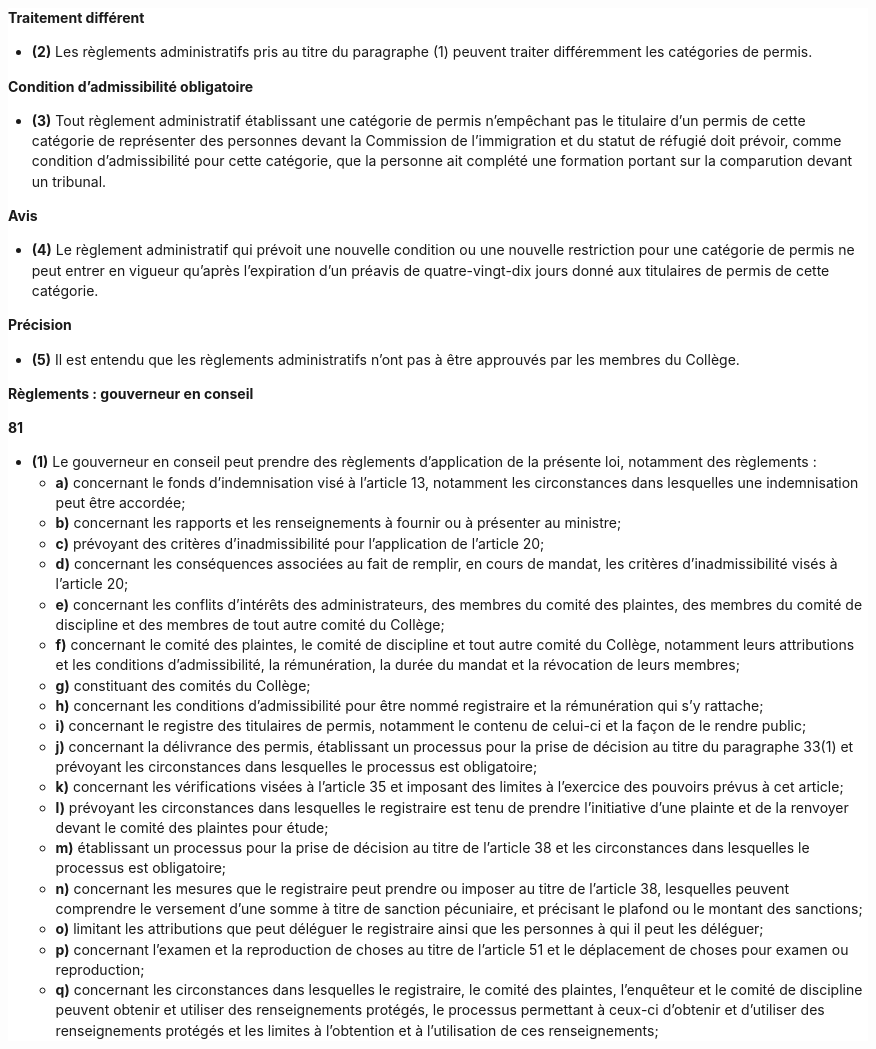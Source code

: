 **Traitement différent**

- **(2)** Les règlements administratifs pris au titre du paragraphe (1) peuvent traiter différemment les catégories de permis.

**Condition d’admissibilité obligatoire**

- **(3)** Tout règlement administratif établissant une catégorie de permis n’empêchant pas le titulaire d’un permis de cette catégorie de représenter des personnes devant la Commission de l’immigration et du statut de réfugié doit prévoir, comme condition d’admissibilité pour cette catégorie, que la personne ait complété une formation portant sur la comparution devant un tribunal.

**Avis**

- **(4)** Le règlement administratif qui prévoit une nouvelle condition ou une nouvelle restriction pour une catégorie de permis ne peut entrer en vigueur qu’après l’expiration d’un préavis de quatre-vingt-dix jours donné aux titulaires de permis de cette catégorie.

**Précision**

- **(5)** Il est entendu que les règlements administratifs n’ont pas à être approuvés par les membres du Collège.




**Règlements : gouverneur en conseil**

**81** 

- **(1)** Le gouverneur en conseil peut prendre des règlements d’application de la présente loi, notamment des règlements :
	- **a)** concernant le fonds d’indemnisation visé à l’article 13, notamment les circonstances dans lesquelles une indemnisation peut être accordée;
	- **b)** concernant les rapports et les renseignements à fournir ou à présenter au ministre;
	- **c)** prévoyant des critères d’inadmissibilité pour l’application de l’article 20;
	- **d)** concernant les conséquences associées au fait de remplir, en cours de mandat, les critères d’inadmissibilité visés à l’article 20;
	- **e)** concernant les conflits d’intérêts des administrateurs, des membres du comité des plaintes, des membres du comité de discipline et des membres de tout autre comité du Collège;
	- **f)** concernant le comité des plaintes, le comité de discipline et tout autre comité du Collège, notamment leurs attributions et les conditions d’admissibilité, la rémunération, la durée du mandat et la révocation de leurs membres;
	- **g)** constituant des comités du Collège;
	- **h)** concernant les conditions d’admissibilité pour être nommé registraire et la rémunération qui s’y rattache;
	- **i)** concernant le registre des titulaires de permis, notamment le contenu de celui-ci et la façon de le rendre public;
	- **j)** concernant la délivrance des permis, établissant un processus pour la prise de décision au titre du paragraphe 33(1) et prévoyant les circonstances dans lesquelles le processus est obligatoire;
	- **k)** concernant les vérifications visées à l’article 35 et imposant des limites à l’exercice des pouvoirs prévus à cet article;
	- **l)** prévoyant les circonstances dans lesquelles le registraire est tenu de prendre l’initiative d’une plainte et de la renvoyer devant le comité des plaintes pour étude;
	- **m)** établissant un processus pour la prise de décision au titre de l’article 38 et les circonstances dans lesquelles le processus est obligatoire;
	- **n)** concernant les mesures que le registraire peut prendre ou imposer au titre de l’article 38, lesquelles peuvent comprendre le versement d’une somme à titre de sanction pécuniaire, et précisant le plafond ou le montant des sanctions;
	- **o)** limitant les attributions que peut déléguer le registraire ainsi que les personnes à qui il peut les déléguer;
	- **p)** concernant l’examen et la reproduction de choses au titre de l’article 51 et le déplacement de choses pour examen ou reproduction;
	- **q)** concernant les circonstances dans lesquelles le registraire, le comité des plaintes, l’enquêteur et le comité de discipline peuvent obtenir et utiliser des renseignements protégés, le processus permettant à ceux-ci d’obtenir et d’utiliser des renseignements protégés et les limites à l’obtention et à l’utilisation de ces renseignements;